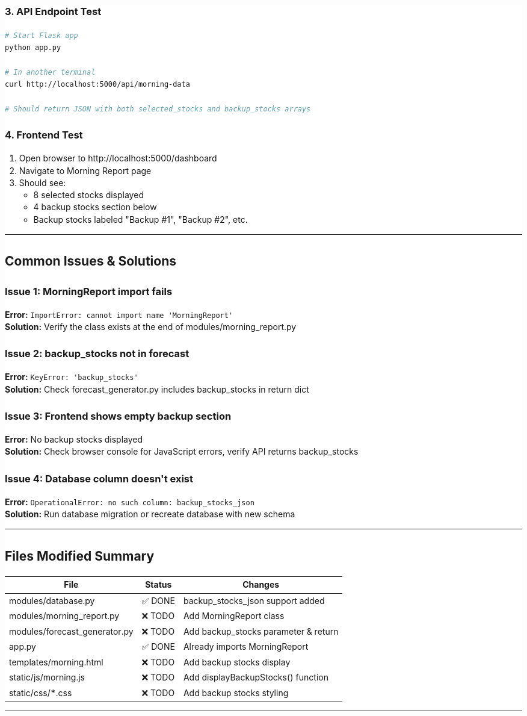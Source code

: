 ### 3. API Endpoint Test
```bash
# Start Flask app
python app.py

# In another terminal
curl http://localhost:5000/api/morning-data

# Should return JSON with both selected_stocks and backup_stocks arrays
```

### 4. Frontend Test
1. Open browser to http://localhost:5000/dashboard
2. Navigate to Morning Report page
3. Should see:
   - 8 selected stocks displayed
   - 4 backup stocks section below
   - Backup stocks labeled "Backup #1", "Backup #2", etc.

---

## Common Issues & Solutions

### Issue 1: MorningReport import fails
**Error:** `ImportError: cannot import name 'MorningReport'`  
**Solution:** Verify the class exists at the end of modules/morning_report.py

### Issue 2: backup_stocks not in forecast
**Error:** `KeyError: 'backup_stocks'`  
**Solution:** Check forecast_generator.py includes backup_stocks in return dict

### Issue 3: Frontend shows empty backup section
**Error:** No backup stocks displayed  
**Solution:** Check browser console for JavaScript errors, verify API returns backup_stocks

### Issue 4: Database column doesn't exist
**Error:** `OperationalError: no such column: backup_stocks_json`  
**Solution:** Run database migration or recreate database with new schema

---

## Files Modified Summary

| File | Status | Changes |
|------|--------|---------|
| modules/database.py | ✅ DONE | backup_stocks_json support added |
| modules/morning_report.py | ❌ TODO | Add MorningReport class |
| modules/forecast_generator.py | ❌ TODO | Add backup_stocks parameter & return |
| app.py | ✅ DONE | Already imports MorningReport |
| templates/morning.html | ❌ TODO | Add backup stocks display |
| static/js/morning.js | ❌ TODO | Add displayBackupStocks() function |
| static/css/*.css | ❌ TODO | Add backup stocks styling |

---